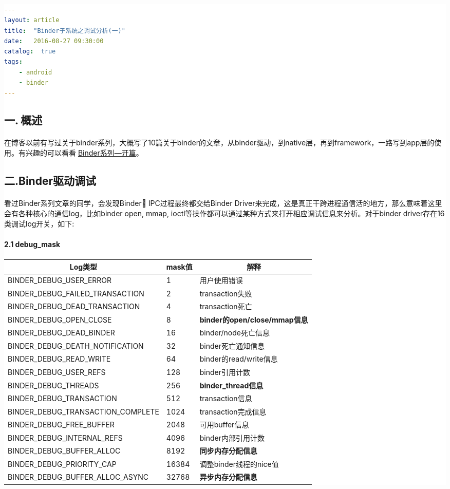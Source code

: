 ```yaml
---
layout: article
title:  "Binder子系统之调试分析(一)"
date:   2016-08-27 09:30:00
catalog:  true
tags:
    - android
    - binder
---
```


## 一. 概述

在博客以前有写过关于binder系列，大概写了10篇关于binder的文章，从binder驱动，到native层，再到framework，一路写到app层的使用。有兴趣的可以看看
[Binder系列—开篇](https://panard313.github.io/2015/10/31/binder-prepare/)。


## 二.Binder驱动调试

看过Binder系列文章的同学，会发现Binder IPC过程最终都交给Binder Driver来完成，这是真正干跨进程通信活的地方，那么意味着这里会有各种核心的通信log，比如binder open, mmap, ioctl等操作都可以通过某种方式来打开相应调试信息来分析。对于binder driver存在16类调试log开关，如下:

#### 2.1 debug_mask

|Log类型|mask值|解释|
|---|---|---|
|BINDER_DEBUG_USER_ERROR|1|用户使用错误|
|BINDER_DEBUG_FAILED_TRANSACTION|2|transaction失败|
|BINDER_DEBUG_DEAD_TRANSACTION|4|transaction死亡|
|BINDER_DEBUG_OPEN_CLOSE|8|**binder的open/close/mmap信息**|
|BINDER_DEBUG_DEAD_BINDER|16|binder/node死亡信息|
|BINDER_DEBUG_DEATH_NOTIFICATION|32|binder死亡通知信息|
|BINDER_DEBUG_READ_WRITE|64|binder的read/write信息|
|BINDER_DEBUG_USER_REFS|128|binder引用计数|
|BINDER_DEBUG_THREADS|256|**binder_thread信息**|
|BINDER_DEBUG_TRANSACTION|512|transaction信息|
|BINDER_DEBUG_TRANSACTION_COMPLETE |1024|transaction完成信息|
|BINDER_DEBUG_FREE_BUFFER  |2048|可用buffer信息|
|BINDER_DEBUG_INTERNAL_REFS  |4096|binder内部引用计数|
|BINDER_DEBUG_BUFFER_ALLOC |8192|**同步内存分配信息**|
|BINDER_DEBUG_PRIORITY_CAP  |16384|调整binder线程的nice值|
|BINDER_DEBUG_BUFFER_ALLOC_ASYNC  |32768|**异步内存分配信息**|
